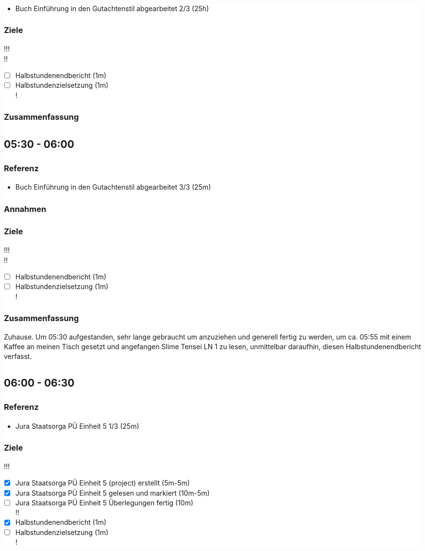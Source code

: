 - Buch Einführung in den Gutachtenstil abgearbeitet 2/3 (25h)

### Ziele

!!!  
!!

- [ ] Halbstundenendbericht (1m)
- [ ] Halbstundenzielsetzung (1m)  
!

### Zusammenfassung

## 05:30 - 06:00

### Referenz

- Buch Einführung in den Gutachtenstil abgearbeitet 3/3 (25m)

### Annahmen

### Ziele

!!!  
!!

- [ ] Halbstundenendbericht (1m)
- [ ] Halbstundenzielsetzung (1m)  
!

### Zusammenfassung

Zuhause. Um 05:30 aufgestanden, sehr lange gebraucht um anzuziehen und generell fertig zu werden, um ca. 05:55 mit einem Kaffee an meinen Tisch gesetzt und angefangen Slime Tensei LN 1 zu lesen, unmittelbar daraufhin, diesen Halbstundenendbericht verfasst.

## 06:00 - 06:30

### Referenz

- Jura Staatsorga PÜ Einheit 5 1/3 (25m)

### Ziele

!!!

- [x] Jura Staatsorga PÜ Einheit 5 (project) erstellt (5m-5m)
- [x] Jura Staatsorga PÜ Einheit 5 gelesen und markiert (10m-5m)
- [ ] Jura Staatsorga PÜ Einheit 5 Überlegungen fertig (10m)  
!!
- [x] Halbstundenendbericht (1m)
- [ ] Halbstundenzielsetzung (1m)  
!
